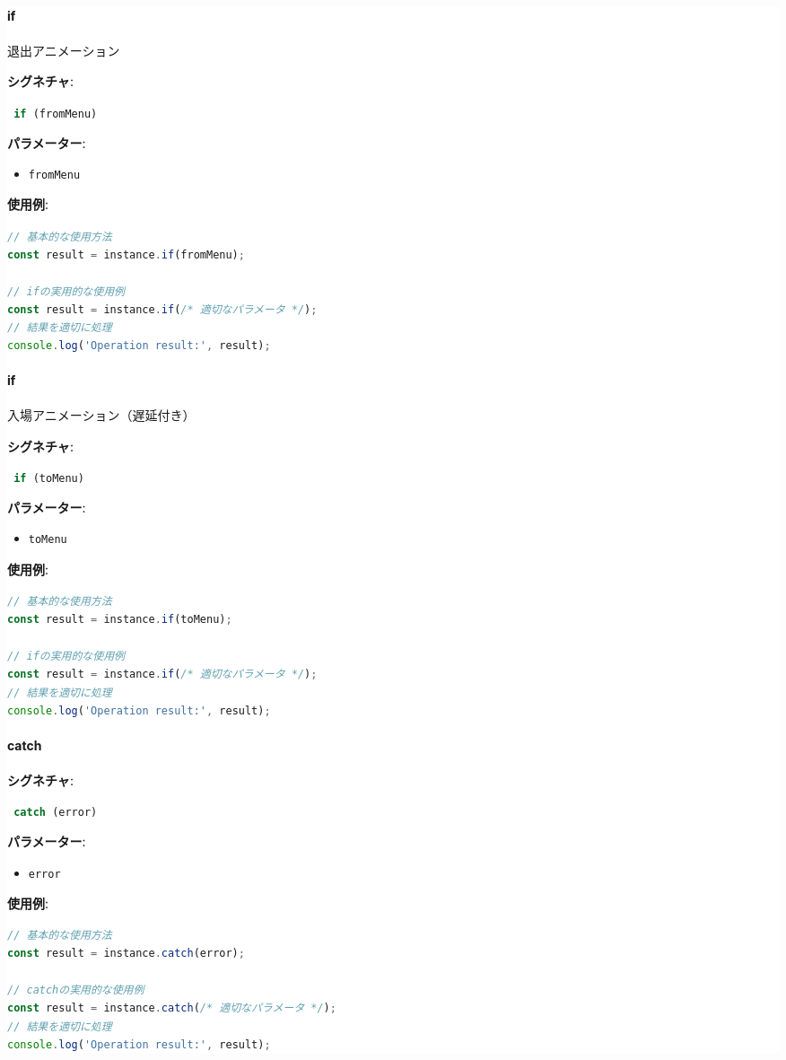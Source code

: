 #### if

退出アニメーション

**シグネチャ**:
```javascript
 if (fromMenu)
```

**パラメーター**:
- `fromMenu`

**使用例**:
```javascript
// 基本的な使用方法
const result = instance.if(fromMenu);

// ifの実用的な使用例
const result = instance.if(/* 適切なパラメータ */);
// 結果を適切に処理
console.log('Operation result:', result);
```

#### if

入場アニメーション（遅延付き）

**シグネチャ**:
```javascript
 if (toMenu)
```

**パラメーター**:
- `toMenu`

**使用例**:
```javascript
// 基本的な使用方法
const result = instance.if(toMenu);

// ifの実用的な使用例
const result = instance.if(/* 適切なパラメータ */);
// 結果を適切に処理
console.log('Operation result:', result);
```

#### catch

**シグネチャ**:
```javascript
 catch (error)
```

**パラメーター**:
- `error`

**使用例**:
```javascript
// 基本的な使用方法
const result = instance.catch(error);

// catchの実用的な使用例
const result = instance.catch(/* 適切なパラメータ */);
// 結果を適切に処理
console.log('Operation result:', result);
```
